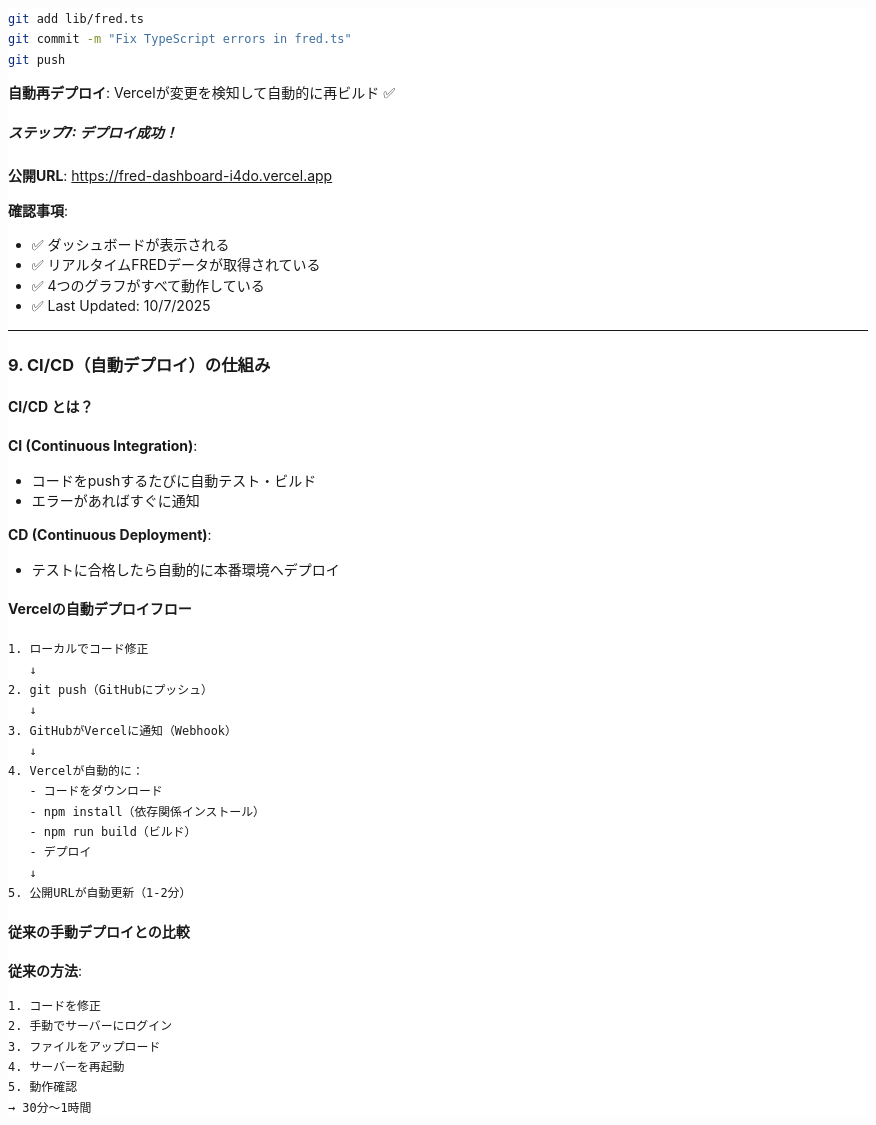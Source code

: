 ```bash
git add lib/fred.ts
git commit -m "Fix TypeScript errors in fred.ts"
git push
```

**自動再デプロイ**: Vercelが変更を検知して自動的に再ビルド ✅

##### ステップ7: デプロイ成功！

**公開URL**: https://fred-dashboard-i4do.vercel.app

**確認事項**:
- ✅ ダッシュボードが表示される
- ✅ リアルタイムFREDデータが取得されている
- ✅ 4つのグラフがすべて動作している
- ✅ Last Updated: 10/7/2025

---

### 9. CI/CD（自動デプロイ）の仕組み

#### CI/CD とは？

**CI (Continuous Integration)**:
- コードをpushするたびに自動テスト・ビルド
- エラーがあればすぐに通知

**CD (Continuous Deployment)**:
- テストに合格したら自動的に本番環境へデプロイ

#### Vercelの自動デプロイフロー

```
1. ローカルでコード修正
   ↓
2. git push（GitHubにプッシュ）
   ↓
3. GitHubがVercelに通知（Webhook）
   ↓
4. Vercelが自動的に：
   - コードをダウンロード
   - npm install（依存関係インストール）
   - npm run build（ビルド）
   - デプロイ
   ↓
5. 公開URLが自動更新（1-2分）
```

#### 従来の手動デプロイとの比較

**従来の方法**:
```
1. コードを修正
2. 手動でサーバーにログイン
3. ファイルをアップロード
4. サーバーを再起動
5. 動作確認
→ 30分〜1時間
```
